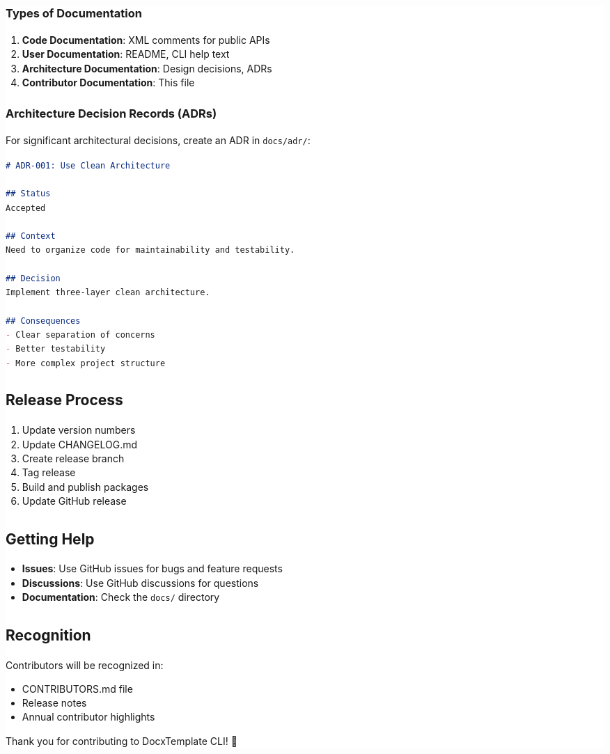 ### Types of Documentation

1. **Code Documentation**: XML comments for public APIs
2. **User Documentation**: README, CLI help text
3. **Architecture Documentation**: Design decisions, ADRs
4. **Contributor Documentation**: This file

### Architecture Decision Records (ADRs)

For significant architectural decisions, create an ADR in `docs/adr/`:

```markdown
# ADR-001: Use Clean Architecture

## Status
Accepted

## Context
Need to organize code for maintainability and testability.

## Decision
Implement three-layer clean architecture.

## Consequences
- Clear separation of concerns
- Better testability
- More complex project structure
```

## Release Process

1. Update version numbers
2. Update CHANGELOG.md
3. Create release branch
4. Tag release
5. Build and publish packages
6. Update GitHub release

## Getting Help

- **Issues**: Use GitHub issues for bugs and feature requests
- **Discussions**: Use GitHub discussions for questions
- **Documentation**: Check the `docs/` directory

## Recognition

Contributors will be recognized in:
- CONTRIBUTORS.md file
- Release notes
- Annual contributor highlights

Thank you for contributing to DocxTemplate CLI! 🎉